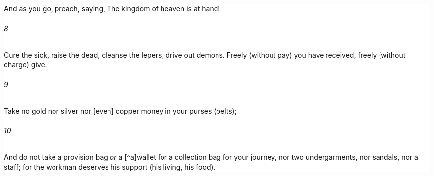 




And as you go, preach, saying, The kingdom of heaven is at hand! 













###### 8 






Cure the sick, raise the dead, cleanse the lepers, drive out demons. Freely (without pay) you have received, freely (without charge) give. 













###### 9 






Take no gold nor silver nor [even] copper money in your purses (belts); 













###### 10 






And do not take a provision bag _or_ a [^a]wallet for a collection bag for your journey, nor two undergarments, nor sandals, nor a staff; for the workman deserves his support (his living, his food). 












